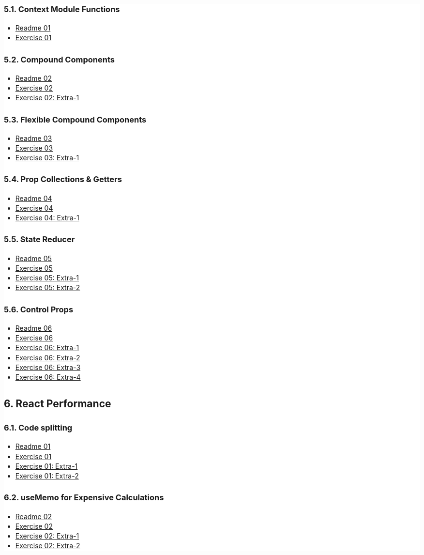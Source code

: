 ### 5.1. Context Module Functions

- [Readme 01](advanced-react-patterns/src/exercise/01.md)
- [Exercise 01](advanced-react-patterns/src/final/01.js)

### 5.2. Compound Components

- [Readme 02](advanced-react-patterns/src/exercise/02.md)
- [Exercise 02](advanced-react-patterns/src/final/02.js)
- [Exercise 02: Extra-1](advanced-react-patterns/src/final/02.extra-1.js)

### 5.3. Flexible Compound Components

- [Readme 03](advanced-react-patterns/src/exercise/03.md)
- [Exercise 03](advanced-react-patterns/src/final/03.js)
- [Exercise 03: Extra-1](advanced-react-patterns/src/final/03.extra-1.js)

### 5.4. Prop Collections & Getters

- [Readme 04](advanced-react-patterns/src/exercise/04.md)
- [Exercise 04](advanced-react-patterns/src/final/04.js)
- [Exercise 04: Extra-1](advanced-react-patterns/src/final/04.extra-1.js)

### 5.5. State Reducer

- [Readme 05](advanced-react-patterns/src/exercise/05.md)
- [Exercise 05](advanced-react-patterns/src/final/05.js)
- [Exercise 05: Extra-1](advanced-react-patterns/src/final/05.extra-1.js)
- [Exercise 05: Extra-2](advanced-react-patterns/src/final/05.extra-2.js)

### 5.6. Control Props

- [Readme 06](advanced-react-patterns/src/exercise/06.md)
- [Exercise 06](advanced-react-patterns/src/final/06.js)
- [Exercise 06: Extra-1](advanced-react-patterns/src/final/06.extra-1.js)
- [Exercise 06: Extra-2](advanced-react-patterns/src/final/06.extra-2.js)
- [Exercise 06: Extra-3](advanced-react-patterns/src/final/06.extra-3.js)
- [Exercise 06: Extra-4](advanced-react-patterns/src/final/06.extra-4.js)

## 6. React Performance

### 6.1. Code splitting

- [Readme 01](react-performance/src/exercise/01.md)
- [Exercise 01](react-performance/src/final/01.js)
- [Exercise 01: Extra-1](react-performance/src/final/01.extra-1.js)
- [Exercise 01: Extra-2](react-performance/src/final/01.extra-2.js)

### 6.2. useMemo for Expensive Calculations

- [Readme 02](react-performance/src/exercise/02.md)
- [Exercise 02](react-performance/src/final/02.js)
- [Exercise 02: Extra-1](react-performance/src/final/02.extra-1.js)
- [Exercise 02: Extra-2](react-performance/src/final/02.extra-2.js)
